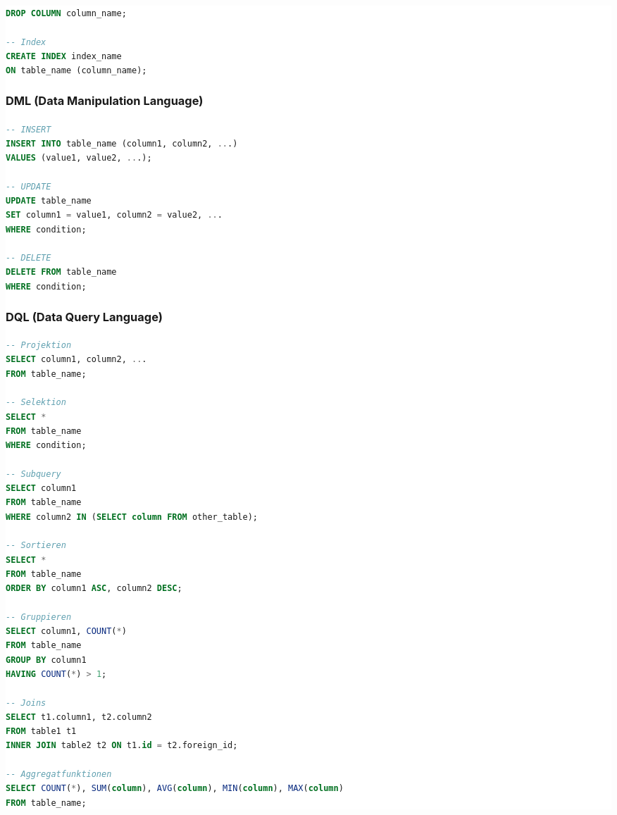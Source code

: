 ```sql
DROP COLUMN column_name;

-- Index
CREATE INDEX index_name
ON table_name (column_name);
```

### DML (Data Manipulation Language)
```sql
-- INSERT
INSERT INTO table_name (column1, column2, ...)
VALUES (value1, value2, ...);

-- UPDATE
UPDATE table_name
SET column1 = value1, column2 = value2, ...
WHERE condition;

-- DELETE
DELETE FROM table_name
WHERE condition;
```

### DQL (Data Query Language)
```sql
-- Projektion
SELECT column1, column2, ...
FROM table_name;

-- Selektion
SELECT *
FROM table_name
WHERE condition;

-- Subquery
SELECT column1
FROM table_name
WHERE column2 IN (SELECT column FROM other_table);

-- Sortieren
SELECT *
FROM table_name
ORDER BY column1 ASC, column2 DESC;

-- Gruppieren
SELECT column1, COUNT(*)
FROM table_name
GROUP BY column1
HAVING COUNT(*) > 1;

-- Joins
SELECT t1.column1, t2.column2
FROM table1 t1
INNER JOIN table2 t2 ON t1.id = t2.foreign_id;

-- Aggregatfunktionen
SELECT COUNT(*), SUM(column), AVG(column), MIN(column), MAX(column)
FROM table_name;
```
